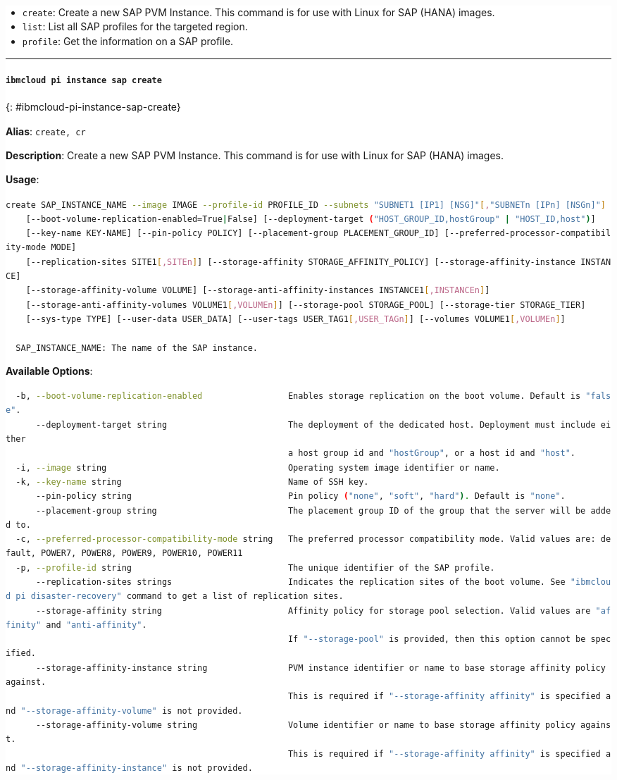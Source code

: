 - `create`:    Create a new SAP PVM Instance. This command is for use with Linux for SAP (HANA) images.
- `list`:    List all SAP profiles for the targeted region.
- `profile`:    Get the information on a SAP profile.

---

#### `ibmcloud pi instance sap create`
{: #ibmcloud-pi-instance-sap-create}

**Alias**: `create, cr`

**Description**: Create a new SAP PVM Instance. This command is for use with Linux for SAP (HANA) images.

**Usage**:

```bash
create SAP_INSTANCE_NAME --image IMAGE --profile-id PROFILE_ID --subnets "SUBNET1 [IP1] [NSG]"[,"SUBNETn [IPn] [NSGn]"]
    [--boot-volume-replication-enabled=True|False] [--deployment-target ("HOST_GROUP_ID,hostGroup" | "HOST_ID,host")]
    [--key-name KEY-NAME] [--pin-policy POLICY] [--placement-group PLACEMENT_GROUP_ID] [--preferred-processor-compatibility-mode MODE]
    [--replication-sites SITE1[,SITEn]] [--storage-affinity STORAGE_AFFINITY_POLICY] [--storage-affinity-instance INSTANCE]
    [--storage-affinity-volume VOLUME] [--storage-anti-affinity-instances INSTANCE1[,INSTANCEn]]
    [--storage-anti-affinity-volumes VOLUME1[,VOLUMEn]] [--storage-pool STORAGE_POOL] [--storage-tier STORAGE_TIER]
    [--sys-type TYPE] [--user-data USER_DATA] [--user-tags USER_TAG1[,USER_TAGn]] [--volumes VOLUME1[,VOLUMEn]]

  SAP_INSTANCE_NAME: The name of the SAP instance.
```

**Available Options**:

```bash
  -b, --boot-volume-replication-enabled                 Enables storage replication on the boot volume. Default is "false".
      --deployment-target string                        The deployment of the dedicated host. Deployment must include either
                                                        a host group id and "hostGroup", or a host id and "host".
  -i, --image string                                    Operating system image identifier or name.
  -k, --key-name string                                 Name of SSH key.
      --pin-policy string                               Pin policy ("none", "soft", "hard"). Default is "none".
      --placement-group string                          The placement group ID of the group that the server will be added to.
  -c, --preferred-processor-compatibility-mode string   The preferred processor compatibility mode. Valid values are: default, POWER7, POWER8, POWER9, POWER10, POWER11
  -p, --profile-id string                               The unique identifier of the SAP profile.
      --replication-sites strings                       Indicates the replication sites of the boot volume. See "ibmcloud pi disaster-recovery" command to get a list of replication sites.
      --storage-affinity string                         Affinity policy for storage pool selection. Valid values are "affinity" and "anti-affinity".
                                                        If "--storage-pool" is provided, then this option cannot be specified.
      --storage-affinity-instance string                PVM instance identifier or name to base storage affinity policy against.
                                                        This is required if "--storage-affinity affinity" is specified and "--storage-affinity-volume" is not provided.
      --storage-affinity-volume string                  Volume identifier or name to base storage affinity policy against.
                                                        This is required if "--storage-affinity affinity" is specified and "--storage-affinity-instance" is not provided.
```
